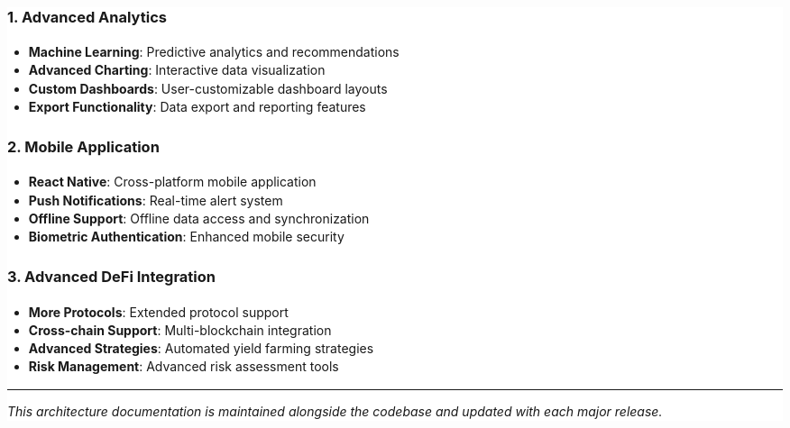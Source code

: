 ### 1. Advanced Analytics
- **Machine Learning**: Predictive analytics and recommendations
- **Advanced Charting**: Interactive data visualization
- **Custom Dashboards**: User-customizable dashboard layouts
- **Export Functionality**: Data export and reporting features

### 2. Mobile Application
- **React Native**: Cross-platform mobile application
- **Push Notifications**: Real-time alert system
- **Offline Support**: Offline data access and synchronization
- **Biometric Authentication**: Enhanced mobile security

### 3. Advanced DeFi Integration
- **More Protocols**: Extended protocol support
- **Cross-chain Support**: Multi-blockchain integration
- **Advanced Strategies**: Automated yield farming strategies
- **Risk Management**: Advanced risk assessment tools

---

*This architecture documentation is maintained alongside the codebase and updated with each major release.*